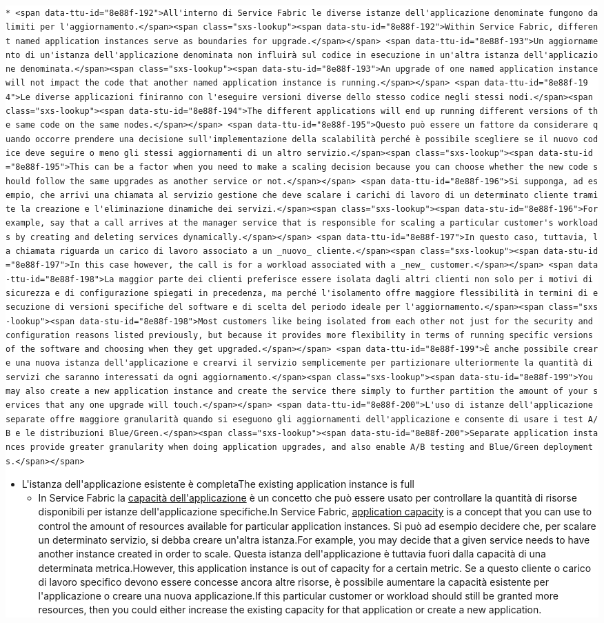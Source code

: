     * <span data-ttu-id="8e88f-192">All'interno di Service Fabric le diverse istanze dell'applicazione denominate fungono da limiti per l'aggiornamento.</span><span class="sxs-lookup"><span data-stu-id="8e88f-192">Within Service Fabric, different named application instances serve as boundaries for upgrade.</span></span> <span data-ttu-id="8e88f-193">Un aggiornamento di un'istanza dell'applicazione denominata non influirà sul codice in esecuzione in un'altra istanza dell'applicazione denominata.</span><span class="sxs-lookup"><span data-stu-id="8e88f-193">An upgrade of one named application instance will not impact the code that another named application instance is running.</span></span> <span data-ttu-id="8e88f-194">Le diverse applicazioni finiranno con l'eseguire versioni diverse dello stesso codice negli stessi nodi.</span><span class="sxs-lookup"><span data-stu-id="8e88f-194">The different applications will end up running different versions of the same code on the same nodes.</span></span> <span data-ttu-id="8e88f-195">Questo può essere un fattore da considerare quando occorre prendere una decisione sull'implementazione della scalabilità perché è possibile scegliere se il nuovo codice deve seguire o meno gli stessi aggiornamenti di un altro servizio.</span><span class="sxs-lookup"><span data-stu-id="8e88f-195">This can be a factor when you need to make a scaling decision because you can choose whether the new code should follow the same upgrades as another service or not.</span></span> <span data-ttu-id="8e88f-196">Si supponga, ad esempio, che arrivi una chiamata al servizio gestione che deve scalare i carichi di lavoro di un determinato cliente tramite la creazione e l'eliminazione dinamiche dei servizi.</span><span class="sxs-lookup"><span data-stu-id="8e88f-196">For example, say that a call arrives at the manager service that is responsible for scaling a particular customer's workloads by creating and deleting services dynamically.</span></span> <span data-ttu-id="8e88f-197">In questo caso, tuttavia, la chiamata riguarda un carico di lavoro associato a un _nuovo_ cliente.</span><span class="sxs-lookup"><span data-stu-id="8e88f-197">In this case however, the call is for a workload associated with a _new_ customer.</span></span> <span data-ttu-id="8e88f-198">La maggior parte dei clienti preferisce essere isolata dagli altri clienti non solo per i motivi di sicurezza e di configurazione spiegati in precedenza, ma perché l'isolamento offre maggiore flessibilità in termini di esecuzione di versioni specifiche del software e di scelta del periodo ideale per l'aggiornamento.</span><span class="sxs-lookup"><span data-stu-id="8e88f-198">Most customers like being isolated from each other not just for the security and configuration reasons listed previously, but because it provides more flexibility in terms of running specific versions of the software and choosing when they get upgraded.</span></span> <span data-ttu-id="8e88f-199">È anche possibile creare una nuova istanza dell'applicazione e crearvi il servizio semplicemente per partizionare ulteriormente la quantità di servizi che saranno interessati da ogni aggiornamento.</span><span class="sxs-lookup"><span data-stu-id="8e88f-199">You may also create a new application instance and create the service there simply to further partition the amount of your services that any one upgrade will touch.</span></span> <span data-ttu-id="8e88f-200">L'uso di istanze dell'applicazione separate offre maggiore granularità quando si eseguono gli aggiornamenti dell'applicazione e consente di usare i test A/B e le distribuzioni Blue/Green.</span><span class="sxs-lookup"><span data-stu-id="8e88f-200">Separate application instances provide greater granularity when doing application upgrades, and also enable A/B testing and Blue/Green deployments.</span></span> 
  * <span data-ttu-id="8e88f-201">L'istanza dell'applicazione esistente è completa</span><span class="sxs-lookup"><span data-stu-id="8e88f-201">The existing application instance is full</span></span>
    * <span data-ttu-id="8e88f-202">In Service Fabric la [capacità dell'applicazione](service-fabric-cluster-resource-manager-application-groups.md) è un concetto che può essere usato per controllare la quantità di risorse disponibili per istanze dell'applicazione specifiche.</span><span class="sxs-lookup"><span data-stu-id="8e88f-202">In Service Fabric, [application capacity](service-fabric-cluster-resource-manager-application-groups.md) is a concept that you can use to control the amount of resources available for particular application instances.</span></span> <span data-ttu-id="8e88f-203">Si può ad esempio decidere che, per scalare un determinato servizio, si debba creare un'altra istanza.</span><span class="sxs-lookup"><span data-stu-id="8e88f-203">For example, you may decide that a given service needs to have another instance created in order to scale.</span></span> <span data-ttu-id="8e88f-204">Questa istanza dell'applicazione è tuttavia fuori dalla capacità di una determinata metrica.</span><span class="sxs-lookup"><span data-stu-id="8e88f-204">However, this application instance is out of capacity for a certain metric.</span></span> <span data-ttu-id="8e88f-205">Se a questo cliente o carico di lavoro specifico devono essere concesse ancora altre risorse, è possibile aumentare la capacità esistente per l'applicazione o creare una nuova applicazione.</span><span class="sxs-lookup"><span data-stu-id="8e88f-205">If this particular customer or workload should still be granted more resources, then you could either increase the existing capacity for that application or create a new application.</span></span> 
